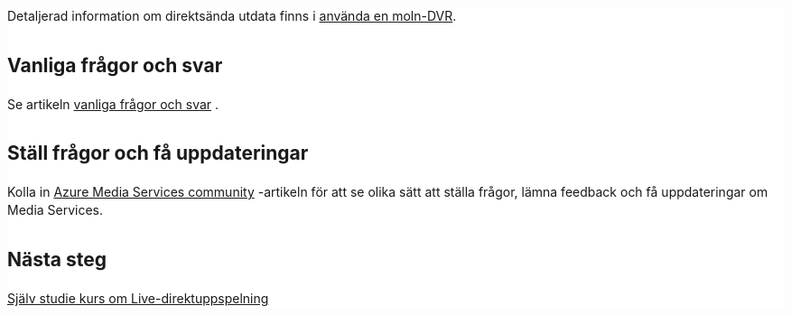 Detaljerad information om direktsända utdata finns i [använda en moln-DVR](live-event-cloud-dvr.md).

## <a name="frequently-asked-questions"></a>Vanliga frågor och svar

Se artikeln [vanliga frågor och svar](frequently-asked-questions.md#live-streaming) .

## <a name="ask-questions-and-get-updates"></a>Ställ frågor och få uppdateringar

Kolla in [Azure Media Services community](media-services-community.md) -artikeln för att se olika sätt att ställa frågor, lämna feedback och få uppdateringar om Media Services.

## <a name="next-steps"></a>Nästa steg

[Själv studie kurs om Live-direktuppspelning](stream-live-tutorial-with-api.md)
